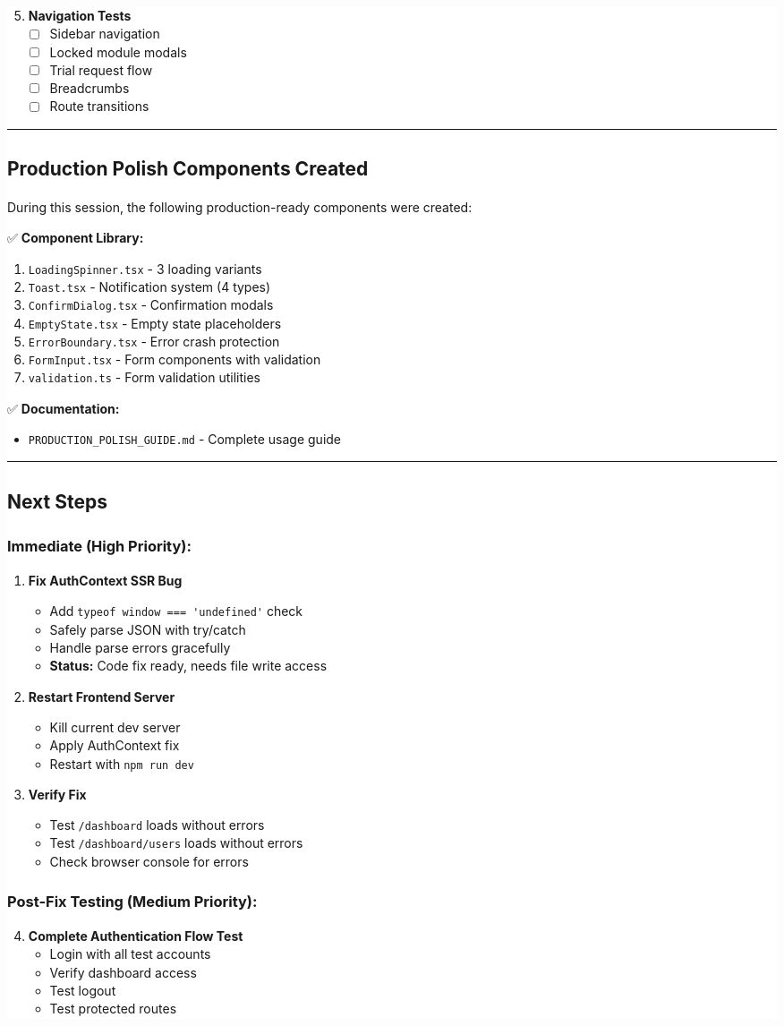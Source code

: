 5. **Navigation Tests**
   - [ ] Sidebar navigation
   - [ ] Locked module modals
   - [ ] Trial request flow
   - [ ] Breadcrumbs
   - [ ] Route transitions

---

## Production Polish Components Created

During this session, the following production-ready components were created:

✅ **Component Library:**
1. `LoadingSpinner.tsx` - 3 loading variants
2. `Toast.tsx` - Notification system (4 types)
3. `ConfirmDialog.tsx` - Confirmation modals
4. `EmptyState.tsx` - Empty state placeholders
5. `ErrorBoundary.tsx` - Error crash protection
6. `FormInput.tsx` - Form components with validation
7. `validation.ts` - Form validation utilities

✅ **Documentation:**
- `PRODUCTION_POLISH_GUIDE.md` - Complete usage guide

---

## Next Steps

### Immediate (High Priority):

1. **Fix AuthContext SSR Bug**
   - Add `typeof window === 'undefined'` check
   - Safely parse JSON with try/catch
   - Handle parse errors gracefully
   - **Status:** Code fix ready, needs file write access

2. **Restart Frontend Server**
   - Kill current dev server
   - Apply AuthContext fix
   - Restart with `npm run dev`

3. **Verify Fix**
   - Test `/dashboard` loads without errors
   - Test `/dashboard/users` loads without errors
   - Check browser console for errors

### Post-Fix Testing (Medium Priority):

4. **Complete Authentication Flow Test**
   - Login with all test accounts
   - Verify dashboard access
   - Test logout
   - Test protected routes

